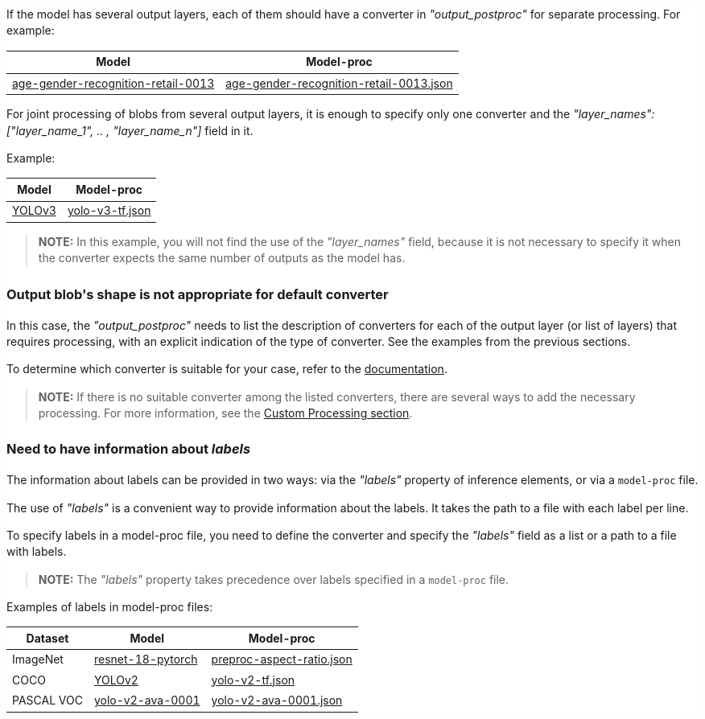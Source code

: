 If the model has several output layers, each of them should have a
converter in *"output_postproc"* for separate processing. For example:

| Model | Model-proc |
|---|---|
| [age-gender-recognition-retail-0013](https://github.com/openvinotoolkit/open_model_zoo/tree/master/models/intel/age-gender-recognition-retail-0013)   |[age-gender-recognition-retail-0013.json](https://github.com/open-edge-platform/edge-ai-libraries/tree/release-1.2.0/libraries/dl-streamer/samples/gstreamer/model_proc/intel/age-gender-recognition-retail-0013.json) |

For joint processing of blobs from several output layers, it is enough
to specify only one converter and the *"layer_names": ["layer_name_1", .. , "layer_name_n"]*
field in it.

Example:

| Model | Model-proc |
|---|---|
| [YOLOv3](https://github.com/openvinotoolkit/open_model_zoo/tree/master/models/public/yolo-v3-tf) |[yolo-v3-tf.json](https://github.com/open-edge-platform/edge-ai-libraries/tree/release-1.2.0/libraries/dl-streamer/samples/gstreamer/model_proc/public/yolo-v3-tf.json) |

> **NOTE:** In this example, you will not find the use of the *"layer_names"*
> field, because it is not necessary to specify it when the
> converter expects the same number of outputs as the model has.

### Output blob's shape is not appropriate for default converter

In this case, the *"output_postproc"* needs to list the
description of converters for each of the output layer (or list of
layers) that requires processing, with an explicit indication of the
type of converter. See the examples from the previous sections.

To determine which converter is suitable for your case, refer to
the [documentation](./model_proc_file.md).

> **NOTE:** If there is no suitable converter among the listed converters, there are
> several ways to add the necessary processing. For more information, see the
> [Custom Processing section](./custom_processing.md).

### Need to have information about *labels*

The information about labels can be provided in two ways: via the *"labels"* property of
inference elements, or via a `model-proc` file.

The use of *"labels"* is a convenient way to provide information about the
labels. It takes the path to a file with each label per line.

To specify labels in a model-proc file, you need to define the converter
and specify the *"labels"* field as a list or a path to a file with labels.

> **NOTE:** The *"labels"* property takes precedence over labels specified in a
> `model-proc` file.

Examples of labels in model-proc files:

| Dataset | Model | Model-proc |
|---|---|---|
| ImageNet | [resnet-18-pytorch](https://github.com/openvinotoolkit/open_model_zoo/tree/master/models/public/resnet-18-pytorch) | [preproc-aspect-ratio.json](https://github.com/open-edge-platform/edge-ai-libraries/tree/release-1.2.0/libraries/dl-streamer/samples/gstreamer/model_proc/public/preproc-aspect-ratio.json) |
| COCO | [YOLOv2](https://github.com/openvinotoolkit/open_model_zoo/tree/master/models/public/yolo-v2-tf) |[yolo-v2-tf.json](https://github.com/open-edge-platform/edge-ai-libraries/tree/release-1.2.0/libraries/dl-streamer/samples/gstreamer/model_proc/public/yolo-v2-tf.json) |
| PASCAL VOC | [yolo-v2-ava-0001](https://github.com/openvinotoolkit/open_model_zoo/tree/master/models/intel/yolo-v2-ava-0001) | [yolo-v2-ava-0001.json](https://github.com/open-edge-platform/edge-ai-libraries/tree/release-1.2.0/libraries/dl-streamer/samples/gstreamer/model_proc/intel/yolo-v2-ava-0001.json) |
